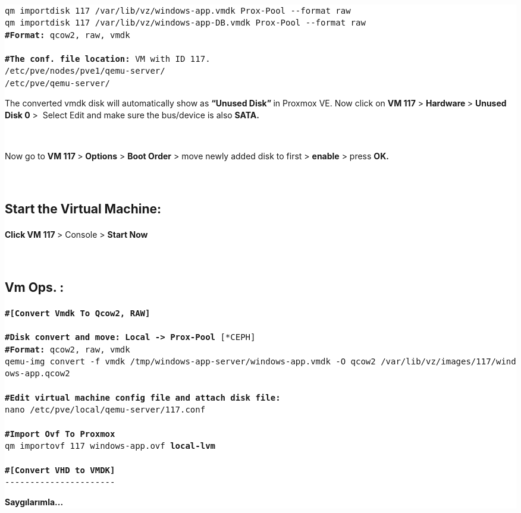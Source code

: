 

<pre class="wp-block-preformatted">qm importdisk 117 /var/lib/vz/windows-app.vmdk Prox-Pool --format raw<br>qm importdisk 117 /var/lib/vz/windows-app-DB.vmdk Prox-Pool --format raw<br><strong>#Format:</strong> qcow2, raw, vmdk<br><br><strong>#The conf. file location:</strong> VM with ID 117.<br>/etc/pve/nodes/pve1/qemu-server/<br>/etc/pve/qemu-server/</pre>



<p>The converted vmdk disk will automatically show as&nbsp;<strong>“Unused Disk”&nbsp;</strong>in Proxmox VE. Now click on <strong>VM 117</strong> &gt;&nbsp;<strong>Hardware </strong>&gt;&nbsp;<strong>Unused Disk 0</strong> &gt;&nbsp;&nbsp;Select Edit and make sure the bus/device is also <strong>SATA.</strong></p>



<figure class="wp-block-image size-large is-resized"><img src="https://farukguler.com/assets/post_images/cr3.jpg?w=1024" alt="" class="wp-image-12941" style="width:635px;height:auto" /></figure>



<p>Now go to <strong>VM 117 </strong>&gt;&nbsp;<strong>Options</strong> &gt; <strong>Boot Order</strong> &gt; move newly added disk to first &gt; <strong>enable</strong> &gt; press <strong>OK.</strong></p>



<figure class="wp-block-image size-large is-resized"><img src="https://farukguler.com/assets/post_images/cr4.jpg?w=1024" alt="" class="wp-image-12943" style="width:637px;height:auto" /></figure>



<h2 class="wp-block-heading"><strong>Start the Virtual Machine:</strong></h2>



<p><strong>Click VM 117 </strong>&gt; Console &gt; <strong>Start Now</strong></p>



<figure class="wp-block-image size-large"><img src="https://farukguler.com/assets/post_images/cr5.jpg?w=1024" alt="" class="wp-image-12948" /></figure>



<h2 class="wp-block-heading"><strong>Vm Ops. :</strong></h2>



<pre class="wp-block-preformatted"><strong>#[Convert Vmdk To Qcow2, RAW]</strong><br><br><strong>#Disk convert and move: Local -&gt; Prox-Pool</strong> [*CEPH]<br><strong>#Format:</strong> qcow2, raw, vmdk<br>qemu-img convert -f vmdk /tmp/windows-app-server/windows-app.vmdk -O qcow2 /var/lib/vz/images/117/windows-app.qcow2<br><br><strong>#Edit virtual machine config file and attach disk file:</strong><br>nano /etc/pve/local/qemu-server/117.conf<br><br><strong>#Import Ovf To Proxmox</strong><br>qm importovf 117 windows-app.ovf <strong>local-lvm</strong><br><br><strong>#[Convert VHD to VMDK]</strong><br>----------------------</pre>



<p><strong>Saygılarımla...</strong></p>

